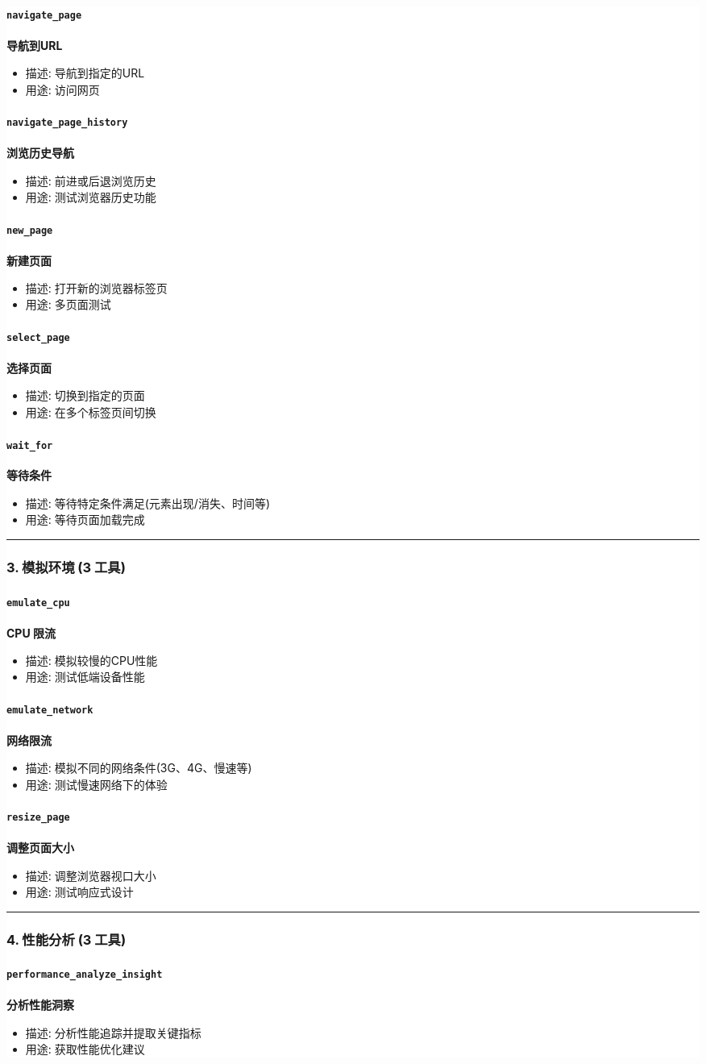 #### `navigate_page`
**导航到URL**
- 描述: 导航到指定的URL
- 用途: 访问网页

#### `navigate_page_history`
**浏览历史导航**
- 描述: 前进或后退浏览历史
- 用途: 测试浏览器历史功能

#### `new_page`
**新建页面**
- 描述: 打开新的浏览器标签页
- 用途: 多页面测试

#### `select_page`
**选择页面**
- 描述: 切换到指定的页面
- 用途: 在多个标签页间切换

#### `wait_for`
**等待条件**
- 描述: 等待特定条件满足(元素出现/消失、时间等)
- 用途: 等待页面加载完成

---

### 3. 模拟环境 (3 工具)

#### `emulate_cpu`
**CPU 限流**
- 描述: 模拟较慢的CPU性能
- 用途: 测试低端设备性能

#### `emulate_network`
**网络限流**
- 描述: 模拟不同的网络条件(3G、4G、慢速等)
- 用途: 测试慢速网络下的体验

#### `resize_page`
**调整页面大小**
- 描述: 调整浏览器视口大小
- 用途: 测试响应式设计

---

### 4. 性能分析 (3 工具)

#### `performance_analyze_insight`
**分析性能洞察**
- 描述: 分析性能追踪并提取关键指标
- 用途: 获取性能优化建议

